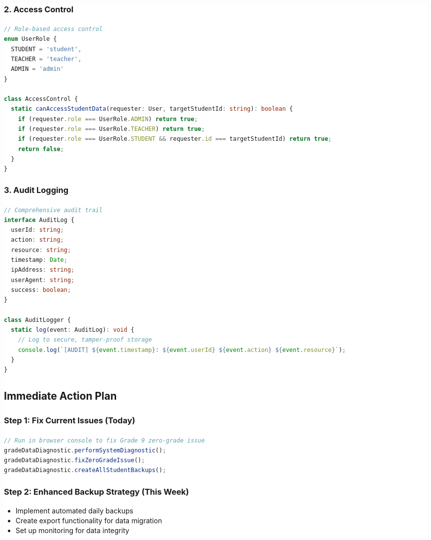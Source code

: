 ### **2. Access Control**
```typescript
// Role-based access control
enum UserRole {
  STUDENT = 'student',
  TEACHER = 'teacher',
  ADMIN = 'admin'
}

class AccessControl {
  static canAccessStudentData(requester: User, targetStudentId: string): boolean {
    if (requester.role === UserRole.ADMIN) return true;
    if (requester.role === UserRole.TEACHER) return true;
    if (requester.role === UserRole.STUDENT && requester.id === targetStudentId) return true;
    return false;
  }
}
```

### **3. Audit Logging**
```typescript
// Comprehensive audit trail
interface AuditLog {
  userId: string;
  action: string;
  resource: string;
  timestamp: Date;
  ipAddress: string;
  userAgent: string;
  success: boolean;
}

class AuditLogger {
  static log(event: AuditLog): void {
    // Log to secure, tamper-proof storage
    console.log(`[AUDIT] ${event.timestamp}: ${event.userId} ${event.action} ${event.resource}`);
  }
}
```

## Immediate Action Plan

### **Step 1: Fix Current Issues (Today)**
```javascript
// Run in browser console to fix Grade 9 zero-grade issue
gradeDataDiagnostic.performSystemDiagnostic();
gradeDataDiagnostic.fixZeroGradeIssue();
gradeDataDiagnostic.createAllStudentBackups();
```

### **Step 2: Enhanced Backup Strategy (This Week)**
- Implement automated daily backups
- Create export functionality for data migration
- Set up monitoring for data integrity
